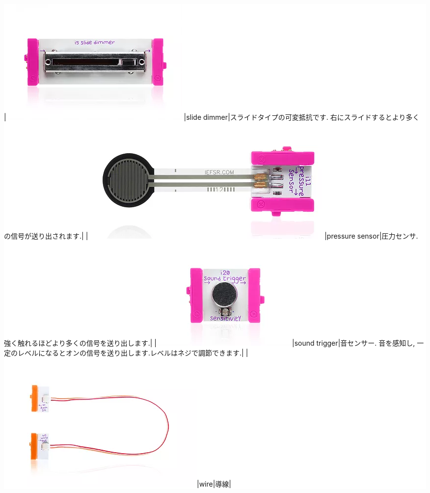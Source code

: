 | ![kahen2](img/kahen2.webp) |slide dimmer|スライドタイプの可変抵抗です. 右にスライドするとより多くの信号が送り出されます.|
| ![press](img/press.webp) |pressure sensor|圧力センサ. 強く触れるほどより多くの信号を送り出します.|
|![sound](img/sound.webp)|sound trigger|音センサー. 音を感知し, 一定のレベルになるとオンの信号を送り出します.レベルはネジで調節できます.|
|![wire](img/wire.webp)|wire|導線|